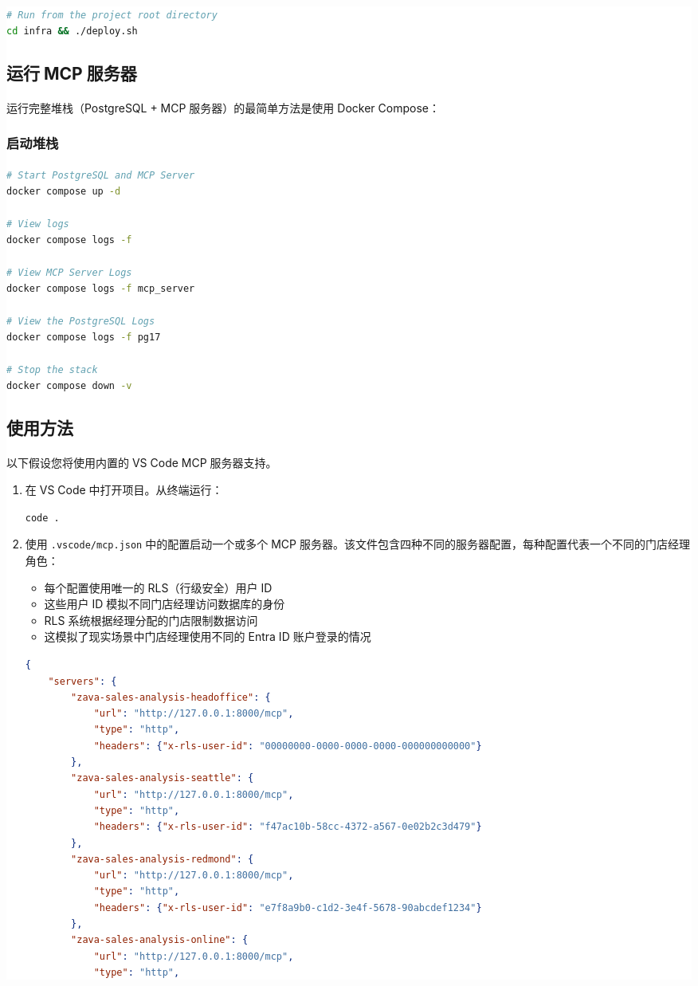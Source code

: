 ```bash
# Run from the project root directory
cd infra && ./deploy.sh
```

## 运行 MCP 服务器

运行完整堆栈（PostgreSQL + MCP 服务器）的最简单方法是使用 Docker Compose：

### 启动堆栈

```bash
# Start PostgreSQL and MCP Server
docker compose up -d

# View logs
docker compose logs -f

# View MCP Server Logs
docker compose logs -f mcp_server

# View the PostgreSQL Logs
docker compose logs -f pg17

# Stop the stack
docker compose down -v
```

## 使用方法

以下假设您将使用内置的 VS Code MCP 服务器支持。

1. 在 VS Code 中打开项目。从终端运行：

    ```bash
    code .
    ```

2. 使用 `.vscode/mcp.json` 中的配置启动一个或多个 MCP 服务器。该文件包含四种不同的服务器配置，每种配置代表一个不同的门店经理角色：

   - 每个配置使用唯一的 RLS（行级安全）用户 ID
   - 这些用户 ID 模拟不同门店经理访问数据库的身份
   - RLS 系统根据经理分配的门店限制数据访问
   - 这模拟了现实场景中门店经理使用不同的 Entra ID 账户登录的情况

    ```json
    {
        "servers": {
            "zava-sales-analysis-headoffice": {
                "url": "http://127.0.0.1:8000/mcp",
                "type": "http",
                "headers": {"x-rls-user-id": "00000000-0000-0000-0000-000000000000"}
            },
            "zava-sales-analysis-seattle": {
                "url": "http://127.0.0.1:8000/mcp",
                "type": "http",
                "headers": {"x-rls-user-id": "f47ac10b-58cc-4372-a567-0e02b2c3d479"}
            },
            "zava-sales-analysis-redmond": {
                "url": "http://127.0.0.1:8000/mcp",
                "type": "http",
                "headers": {"x-rls-user-id": "e7f8a9b0-c1d2-3e4f-5678-90abcdef1234"}
            },
            "zava-sales-analysis-online": {
                "url": "http://127.0.0.1:8000/mcp",
                "type": "http",